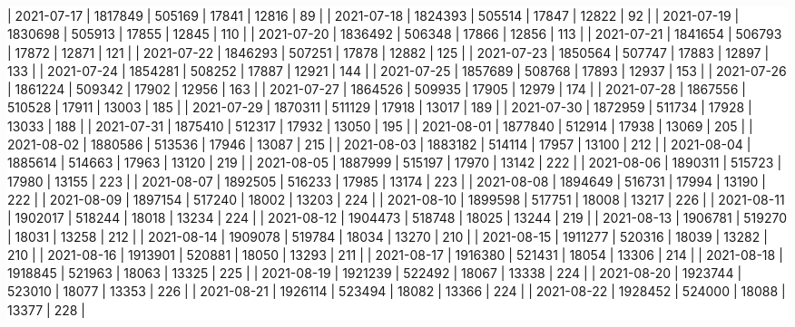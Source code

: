 | 2021-07-17 | 1817849 | 505169 | 17841 | 12816 | 89 |
| 2021-07-18 | 1824393 | 505514 | 17847 | 12822 | 92 |
| 2021-07-19 | 1830698 | 505913 | 17855 | 12845 | 110 |
| 2021-07-20 | 1836492 | 506348 | 17866 | 12856 | 113 |
| 2021-07-21 | 1841654 | 506793 | 17872 | 12871 | 121 |
| 2021-07-22 | 1846293 | 507251 | 17878 | 12882 | 125 |
| 2021-07-23 | 1850564 | 507747 | 17883 | 12897 | 133 |
| 2021-07-24 | 1854281 | 508252 | 17887 | 12921 | 144 |
| 2021-07-25 | 1857689 | 508768 | 17893 | 12937 | 153 |
| 2021-07-26 | 1861224 | 509342 | 17902 | 12956 | 163 |
| 2021-07-27 | 1864526 | 509935 | 17905 | 12979 | 174 |
| 2021-07-28 | 1867556 | 510528 | 17911 | 13003 | 185 |
| 2021-07-29 | 1870311 | 511129 | 17918 | 13017 | 189 |
| 2021-07-30 | 1872959 | 511734 | 17928 | 13033 | 188 |
| 2021-07-31 | 1875410 | 512317 | 17932 | 13050 | 195 |
| 2021-08-01 | 1877840 | 512914 | 17938 | 13069 | 205 |
| 2021-08-02 | 1880586 | 513536 | 17946 | 13087 | 215 |
| 2021-08-03 | 1883182 | 514114 | 17957 | 13100 | 212 |
| 2021-08-04 | 1885614 | 514663 | 17963 | 13120 | 219 |
| 2021-08-05 | 1887999 | 515197 | 17970 | 13142 | 222 |
| 2021-08-06 | 1890311 | 515723 | 17980 | 13155 | 223 |
| 2021-08-07 | 1892505 | 516233 | 17985 | 13174 | 223 |
| 2021-08-08 | 1894649 | 516731 | 17994 | 13190 | 222 |
| 2021-08-09 | 1897154 | 517240 | 18002 | 13203 | 224 |
| 2021-08-10 | 1899598 | 517751 | 18008 | 13217 | 226 |
| 2021-08-11 | 1902017 | 518244 | 18018 | 13234 | 224 |
| 2021-08-12 | 1904473 | 518748 | 18025 | 13244 | 219 |
| 2021-08-13 | 1906781 | 519270 | 18031 | 13258 | 212 |
| 2021-08-14 | 1909078 | 519784 | 18034 | 13270 | 210 |
| 2021-08-15 | 1911277 | 520316 | 18039 | 13282 | 210 |
| 2021-08-16 | 1913901 | 520881 | 18050 | 13293 | 211 |
| 2021-08-17 | 1916380 | 521431 | 18054 | 13306 | 214 |
| 2021-08-18 | 1918845 | 521963 | 18063 | 13325 | 225 |
| 2021-08-19 | 1921239 | 522492 | 18067 | 13338 | 224 |
| 2021-08-20 | 1923744 | 523010 | 18077 | 13353 | 226 |
| 2021-08-21 | 1926114 | 523494 | 18082 | 13366 | 224 |
| 2021-08-22 | 1928452 | 524000 | 18088 | 13377 | 228 |